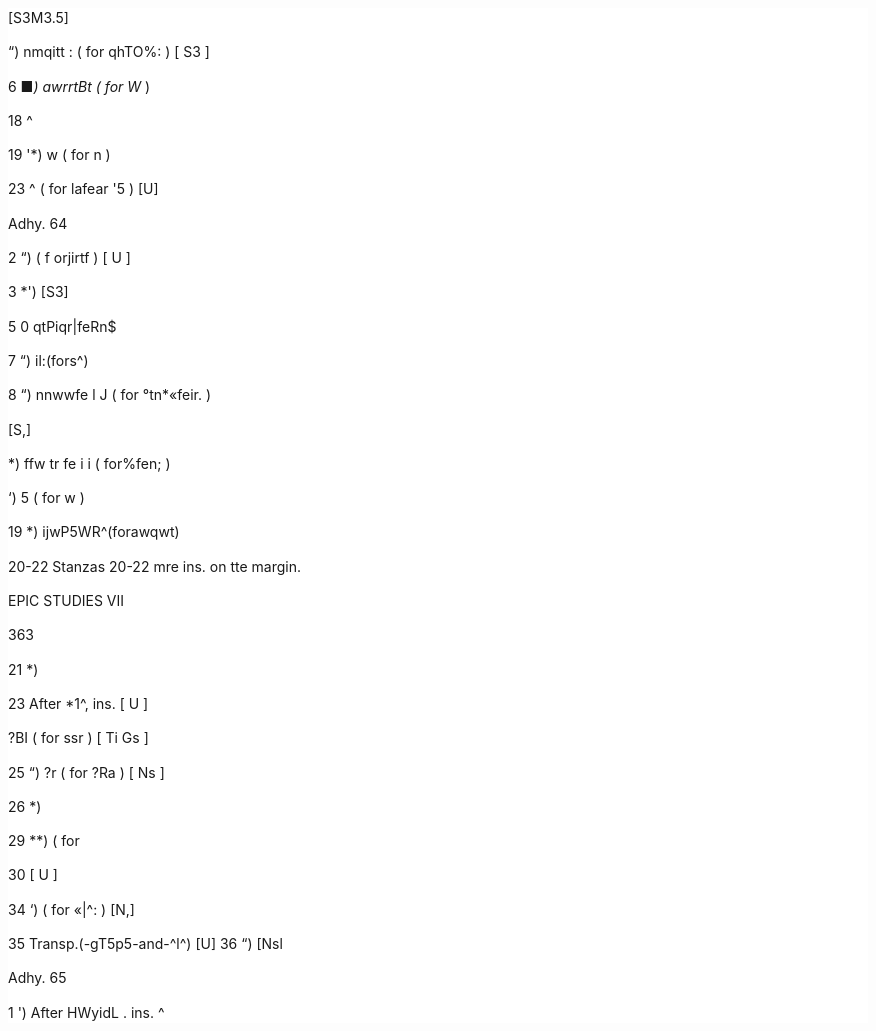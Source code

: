 [S3M3.5]

“) nmqitt : ( for qhTO%: ) [ S3 ]

6 ■*) awrrtBt ( for W* )

18 ^

19 '*) w ( for n )

23 ^ ( for lafear '5 ) [U]

Adhy. 64

2 “) ( f orjirtf ) [ U ]

3 *') [S3]

5 0 qtPiqr|feRn$

7 “) il:(fors^)

8 “) nnwwfe l J ( for °tn*«feir. )

[S,]

*) ffw tr fe i i ( for%fen; )

‘) 5 ( for w )

19 *) ijwP5WR^(forawqwt)

20-22 Stanzas 20-22 mre ins. on tte
margin.



EPIC STUDIES VII


363


21 *)

23 After *1^, ins. [ U ]

?BI ( for ssr ) [ Ti Gs ]

25 “) ?r ( for ?Ra ) [ Ns ]

26 *)

29 **) ( for

30 [ U ]

34 ‘) ( for «|^: ) [N,]

35 Transp.(-gT5p5-and-^l^) [U]
36 “) [Nsl

Adhy. 65

1 ') After HWyidL . ins. ^
